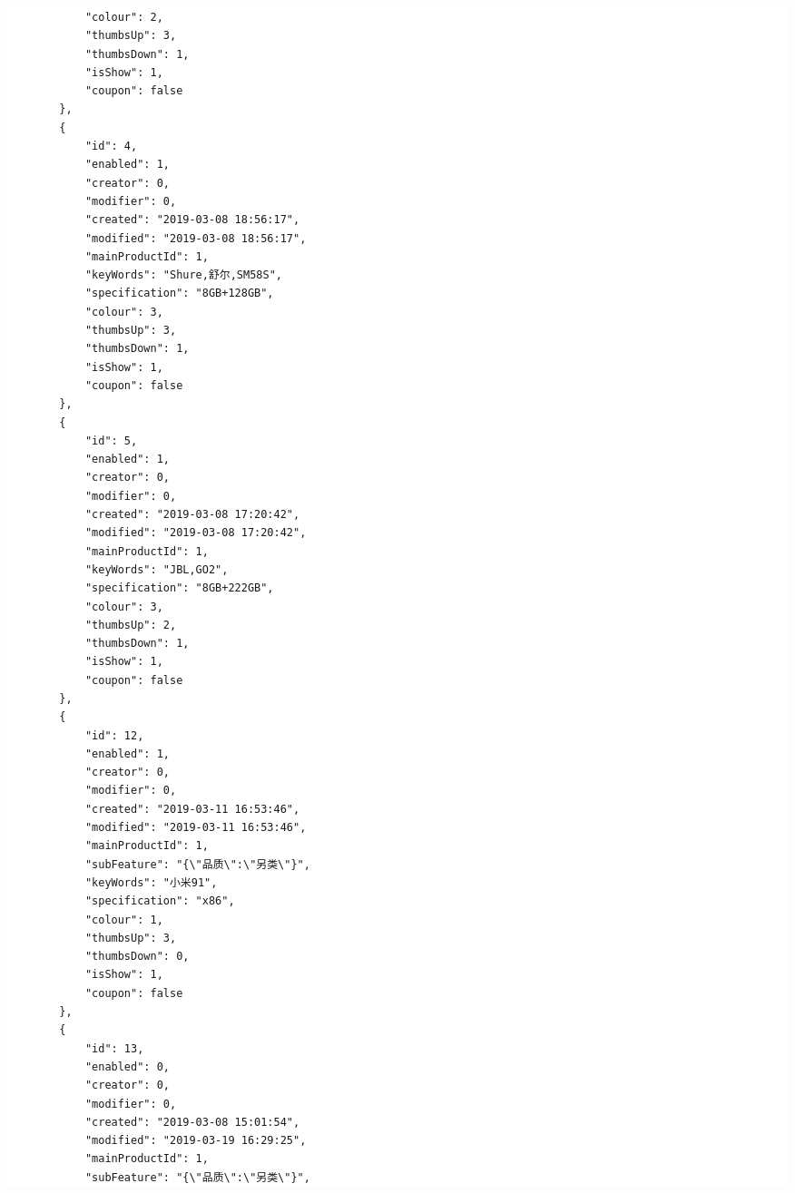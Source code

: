                 "colour": 2,
                "thumbsUp": 3,
                "thumbsDown": 1,
                "isShow": 1,
                "coupon": false
            },
            {
                "id": 4,
                "enabled": 1,
                "creator": 0,
                "modifier": 0,
                "created": "2019-03-08 18:56:17",
                "modified": "2019-03-08 18:56:17",
                "mainProductId": 1,
                "keyWords": "Shure,舒尔,SM58S",
                "specification": "8GB+128GB",
                "colour": 3,
                "thumbsUp": 3,
                "thumbsDown": 1,
                "isShow": 1,
                "coupon": false
            },
            {
                "id": 5,
                "enabled": 1,
                "creator": 0,
                "modifier": 0,
                "created": "2019-03-08 17:20:42",
                "modified": "2019-03-08 17:20:42",
                "mainProductId": 1,
                "keyWords": "JBL,GO2",
                "specification": "8GB+222GB",
                "colour": 3,
                "thumbsUp": 2,
                "thumbsDown": 1,
                "isShow": 1,
                "coupon": false
            },
            {
                "id": 12,
                "enabled": 1,
                "creator": 0,
                "modifier": 0,
                "created": "2019-03-11 16:53:46",
                "modified": "2019-03-11 16:53:46",
                "mainProductId": 1,
                "subFeature": "{\"品质\":\"另类\"}",
                "keyWords": "小米91",
                "specification": "x86",
                "colour": 1,
                "thumbsUp": 3,
                "thumbsDown": 0,
                "isShow": 1,
                "coupon": false
            },
            {
                "id": 13,
                "enabled": 0,
                "creator": 0,
                "modifier": 0,
                "created": "2019-03-08 15:01:54",
                "modified": "2019-03-19 16:29:25",
                "mainProductId": 1,
                "subFeature": "{\"品质\":\"另类\"}",